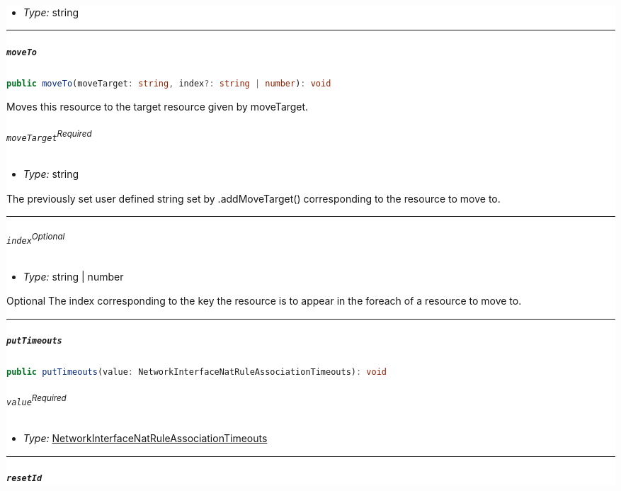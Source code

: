 - *Type:* string

---

##### `moveTo` <a name="moveTo" id="@cdktf/provider-azurerm.networkInterfaceNatRuleAssociation.NetworkInterfaceNatRuleAssociation.moveTo"></a>

```typescript
public moveTo(moveTarget: string, index?: string | number): void
```

Moves this resource to the target resource given by moveTarget.

###### `moveTarget`<sup>Required</sup> <a name="moveTarget" id="@cdktf/provider-azurerm.networkInterfaceNatRuleAssociation.NetworkInterfaceNatRuleAssociation.moveTo.parameter.moveTarget"></a>

- *Type:* string

The previously set user defined string set by .addMoveTarget() corresponding to the resource to move to.

---

###### `index`<sup>Optional</sup> <a name="index" id="@cdktf/provider-azurerm.networkInterfaceNatRuleAssociation.NetworkInterfaceNatRuleAssociation.moveTo.parameter.index"></a>

- *Type:* string | number

Optional The index corresponding to the key the resource is to appear in the foreach of a resource to move to.

---

##### `putTimeouts` <a name="putTimeouts" id="@cdktf/provider-azurerm.networkInterfaceNatRuleAssociation.NetworkInterfaceNatRuleAssociation.putTimeouts"></a>

```typescript
public putTimeouts(value: NetworkInterfaceNatRuleAssociationTimeouts): void
```

###### `value`<sup>Required</sup> <a name="value" id="@cdktf/provider-azurerm.networkInterfaceNatRuleAssociation.NetworkInterfaceNatRuleAssociation.putTimeouts.parameter.value"></a>

- *Type:* <a href="#@cdktf/provider-azurerm.networkInterfaceNatRuleAssociation.NetworkInterfaceNatRuleAssociationTimeouts">NetworkInterfaceNatRuleAssociationTimeouts</a>

---

##### `resetId` <a name="resetId" id="@cdktf/provider-azurerm.networkInterfaceNatRuleAssociation.NetworkInterfaceNatRuleAssociation.resetId"></a>
